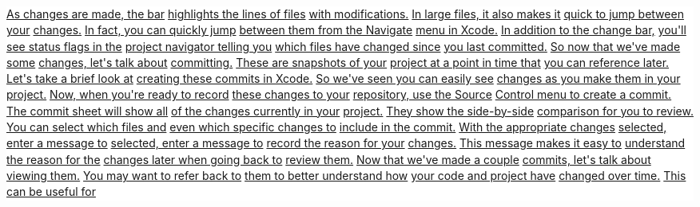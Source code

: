 [As changes are made, the bar](https://developer.apple.com/videos/wwdc2018/videos/play/wwdc2018/418/?time=224) [highlights the lines of files](https://developer.apple.com/videos/wwdc2018/videos/play/wwdc2018/418/?time=226) [with modifications.](https://developer.apple.com/videos/wwdc2018/videos/play/wwdc2018/418/?time=227) [In large files, it also makes it](https://developer.apple.com/videos/wwdc2018/videos/play/wwdc2018/418/?time=231) [quick to jump between your](https://developer.apple.com/videos/wwdc2018/videos/play/wwdc2018/418/?time=233) [changes.](https://developer.apple.com/videos/wwdc2018/videos/play/wwdc2018/418/?time=234) [In fact, you can quickly jump](https://developer.apple.com/videos/wwdc2018/videos/play/wwdc2018/418/?time=235) [between them from the Navigate](https://developer.apple.com/videos/wwdc2018/videos/play/wwdc2018/418/?time=237) [menu in Xcode.](https://developer.apple.com/videos/wwdc2018/videos/play/wwdc2018/418/?time=238) [In addition to the change bar,](https://developer.apple.com/videos/wwdc2018/videos/play/wwdc2018/418/?time=241) [you'll see status flags in the](https://developer.apple.com/videos/wwdc2018/videos/play/wwdc2018/418/?time=243) [project navigator telling you](https://developer.apple.com/videos/wwdc2018/videos/play/wwdc2018/418/?time=244) [which files have changed since](https://developer.apple.com/videos/wwdc2018/videos/play/wwdc2018/418/?time=246) [you last committed.](https://developer.apple.com/videos/wwdc2018/videos/play/wwdc2018/418/?time=248) [So now that we've made some](https://developer.apple.com/videos/wwdc2018/videos/play/wwdc2018/418/?time=252) [changes, let's talk about](https://developer.apple.com/videos/wwdc2018/videos/play/wwdc2018/418/?time=253) [committing.](https://developer.apple.com/videos/wwdc2018/videos/play/wwdc2018/418/?time=254) [These are snapshots of your](https://developer.apple.com/videos/wwdc2018/videos/play/wwdc2018/418/?time=256) [project at a point in time that](https://developer.apple.com/videos/wwdc2018/videos/play/wwdc2018/418/?time=257) [you can reference later.](https://developer.apple.com/videos/wwdc2018/videos/play/wwdc2018/418/?time=259) [Let's take a brief look at](https://developer.apple.com/videos/wwdc2018/videos/play/wwdc2018/418/?time=261) [creating these commits in Xcode.](https://developer.apple.com/videos/wwdc2018/videos/play/wwdc2018/418/?time=262) [So we've seen you can easily see](https://developer.apple.com/videos/wwdc2018/videos/play/wwdc2018/418/?time=267) [changes as you make them in your](https://developer.apple.com/videos/wwdc2018/videos/play/wwdc2018/418/?time=268) [project.](https://developer.apple.com/videos/wwdc2018/videos/play/wwdc2018/418/?time=270) [Now, when you're ready to record](https://developer.apple.com/videos/wwdc2018/videos/play/wwdc2018/418/?time=270) [these changes to your](https://developer.apple.com/videos/wwdc2018/videos/play/wwdc2018/418/?time=272) [repository, use the Source](https://developer.apple.com/videos/wwdc2018/videos/play/wwdc2018/418/?time=273) [Control menu to create a commit.](https://developer.apple.com/videos/wwdc2018/videos/play/wwdc2018/418/?time=275) [The commit sheet will show all](https://developer.apple.com/videos/wwdc2018/videos/play/wwdc2018/418/?time=284) [of the changes currently in your](https://developer.apple.com/videos/wwdc2018/videos/play/wwdc2018/418/?time=285) [project.](https://developer.apple.com/videos/wwdc2018/videos/play/wwdc2018/418/?time=287) [They show the side-by-side](https://developer.apple.com/videos/wwdc2018/videos/play/wwdc2018/418/?time=288) [comparison for you to review.](https://developer.apple.com/videos/wwdc2018/videos/play/wwdc2018/418/?time=289) [You can select which files and](https://developer.apple.com/videos/wwdc2018/videos/play/wwdc2018/418/?time=292) [even which specific changes to](https://developer.apple.com/videos/wwdc2018/videos/play/wwdc2018/418/?time=294) [include in the commit.](https://developer.apple.com/videos/wwdc2018/videos/play/wwdc2018/418/?time=296) [With the appropriate changes](https://developer.apple.com/videos/wwdc2018/videos/play/wwdc2018/418/?time=298) [selected, enter a message to](https://developer.apple.com/videos/wwdc2018/videos/play/wwdc2018/418/?time=299) [selected, enter a message to](https://developer.apple.com/videos/wwdc2018/videos/play/wwdc2018/418/?time=299) [record the reason for your](https://developer.apple.com/videos/wwdc2018/videos/play/wwdc2018/418/?time=302) [changes.](https://developer.apple.com/videos/wwdc2018/videos/play/wwdc2018/418/?time=303) [This message makes it easy to](https://developer.apple.com/videos/wwdc2018/videos/play/wwdc2018/418/?time=304) [understand the reason for the](https://developer.apple.com/videos/wwdc2018/videos/play/wwdc2018/418/?time=305) [changes later when going back to](https://developer.apple.com/videos/wwdc2018/videos/play/wwdc2018/418/?time=307) [review them.](https://developer.apple.com/videos/wwdc2018/videos/play/wwdc2018/418/?time=308) [Now that we've made a couple](https://developer.apple.com/videos/wwdc2018/videos/play/wwdc2018/418/?time=312) [commits, let's talk about](https://developer.apple.com/videos/wwdc2018/videos/play/wwdc2018/418/?time=313) [viewing them.](https://developer.apple.com/videos/wwdc2018/videos/play/wwdc2018/418/?time=315) [You may want to refer back to](https://developer.apple.com/videos/wwdc2018/videos/play/wwdc2018/418/?time=316) [them to better understand how](https://developer.apple.com/videos/wwdc2018/videos/play/wwdc2018/418/?time=318) [your code and project have](https://developer.apple.com/videos/wwdc2018/videos/play/wwdc2018/418/?time=320) [changed over time.](https://developer.apple.com/videos/wwdc2018/videos/play/wwdc2018/418/?time=321) [This can be useful for](https://developer.apple.com/videos/wwdc2018/videos/play/wwdc2018/418/?time=323)
